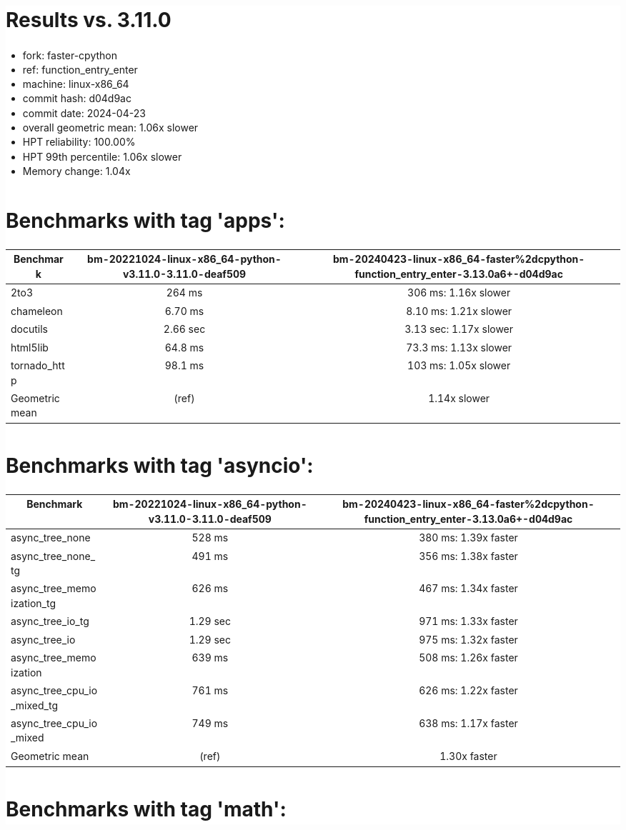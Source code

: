 # Results vs. 3.11.0

- fork: faster-cpython
- ref: function_entry_enter
- machine: linux-x86_64
- commit hash: d04d9ac
- commit date: 2024-04-23
- overall geometric mean: 1.06x slower
- HPT reliability: 100.00%
- HPT 99th percentile: 1.06x slower
- Memory change: 1.04x

Benchmarks with tag 'apps':
===========================

| Benchmark      | bm-20221024-linux-x86_64-python-v3.11.0-3.11.0-deaf509 | bm-20240423-linux-x86_64-faster%2dcpython-function_entry_enter-3.13.0a6+-d04d9ac |
|----------------|:------------------------------------------------------:|:--------------------------------------------------------------------------------:|
| 2to3           | 264 ms                                                 | 306 ms: 1.16x slower                                                             |
| chameleon      | 6.70 ms                                                | 8.10 ms: 1.21x slower                                                            |
| docutils       | 2.66 sec                                               | 3.13 sec: 1.17x slower                                                           |
| html5lib       | 64.8 ms                                                | 73.3 ms: 1.13x slower                                                            |
| tornado_http   | 98.1 ms                                                | 103 ms: 1.05x slower                                                             |
| Geometric mean | (ref)                                                  | 1.14x slower                                                                     |

Benchmarks with tag 'asyncio':
==============================

| Benchmark                  | bm-20221024-linux-x86_64-python-v3.11.0-3.11.0-deaf509 | bm-20240423-linux-x86_64-faster%2dcpython-function_entry_enter-3.13.0a6+-d04d9ac |
|----------------------------|:------------------------------------------------------:|:--------------------------------------------------------------------------------:|
| async_tree_none            | 528 ms                                                 | 380 ms: 1.39x faster                                                             |
| async_tree_none_tg         | 491 ms                                                 | 356 ms: 1.38x faster                                                             |
| async_tree_memoization_tg  | 626 ms                                                 | 467 ms: 1.34x faster                                                             |
| async_tree_io_tg           | 1.29 sec                                               | 971 ms: 1.33x faster                                                             |
| async_tree_io              | 1.29 sec                                               | 975 ms: 1.32x faster                                                             |
| async_tree_memoization     | 639 ms                                                 | 508 ms: 1.26x faster                                                             |
| async_tree_cpu_io_mixed_tg | 761 ms                                                 | 626 ms: 1.22x faster                                                             |
| async_tree_cpu_io_mixed    | 749 ms                                                 | 638 ms: 1.17x faster                                                             |
| Geometric mean             | (ref)                                                  | 1.30x faster                                                                     |

Benchmarks with tag 'math':
===========================
